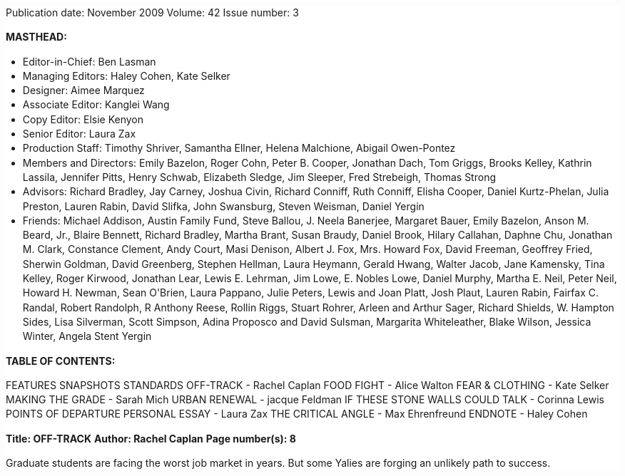 Publication date: November 2009
Volume: 42
Issue number: 3


**MASTHEAD:**
- Editor-in-Chief: Ben Lasman
- Managing Editors: Haley Cohen, Kate Selker
- Designer: Aimee Marquez
- Associate Editor: Kanglei Wang
- Copy Editor: Elsie Kenyon
- Senior Editor: Laura Zax
- Production Staff: Timothy Shriver, Samantha Ellner, Helena Malchione, Abigail Owen-Pontez
- Members and Directors: Emily Bazelon, Roger Cohn, Peter B. Cooper, Jonathan Dach, Tom Griggs, Brooks Kelley, Kathrin Lassila, Jennifer Pitts, Henry Schwab, Elizabeth Sledge, Jim Sleeper, Fred Strebeigh, Thomas Strong
- Advisors: Richard Bradley, Jay Carney, Joshua Civin, Richard Conniff, Ruth Conniff, Elisha Cooper, Daniel Kurtz-Phelan, Julia Preston, Lauren Rabin, David Slifka, John Swansburg, Steven Weisman, Daniel Yergin
- Friends: Michael Addison, Austin Family Fund, Steve Ballou, J. Neela Banerjee, Margaret Bauer, Emily Bazelon, Anson M. Beard, Jr., Blaire Bennett, Richard Bradley, Martha Brant, Susan Braudy, Daniel Brook, Hilary Callahan, Daphne Chu, Jonathan M. Clark, Constance Clement, Andy Court, Masi Denison, Albert J. Fox, Mrs. Howard Fox, David Freeman, Geoffrey Fried, Sherwin Goldman, David Greenberg, Stephen Hellman, Laura Heymann, Gerald Hwang, Walter Jacob, Jane Kamensky, Tina Kelley, Roger Kirwood, Jonathan Lear, Lewis E. Lehrman, Jim Lowe, E. Nobles Lowe, Daniel Murphy, Martha E. Neil, Peter Neil, Howard H. Newman, Sean O'Brien, Laura Pappano, Julie Peters, Lewis and Joan Platt, Josh Plaut, Lauren Rabin, Fairfax C. Randal, Robert Randolph, R Anthony Reese, Rollin Riggs, Stuart Rohrer, Arleen and Arthur Sager, Richard Shields, W. Hampton Sides, Lisa Silverman, Scott Simpson, Adina Proposco and David Sulsman, Margarita Whiteleather, Blake Wilson, Jessica Winter, Angela Stent Yergin


**TABLE OF CONTENTS:**

FEATURES
SNAPSHOTS
STANDARDS
OFF-TRACK - Rachel Caplan
FOOD FIGHT - Alice Walton
FEAR & CLOTHING - Kate Selker
MAKING THE GRADE - Sarah Mich
URBAN RENEWAL - jacque Feldman
IF THESE STONE WALLS COULD TALK - Corinna Lewis
POINTS OF DEPARTURE
PERSONAL ESSAY - Laura Zax
THE CRITICAL ANGLE - Max Ehrenfreund
ENDNOTE - Haley Cohen



**Title: OFF-TRACK**
**Author: Rachel Caplan**
**Page number(s): 8**

Graduate students are facing the worst job market in years. But some Yalies are forging an unlikely path to success.
